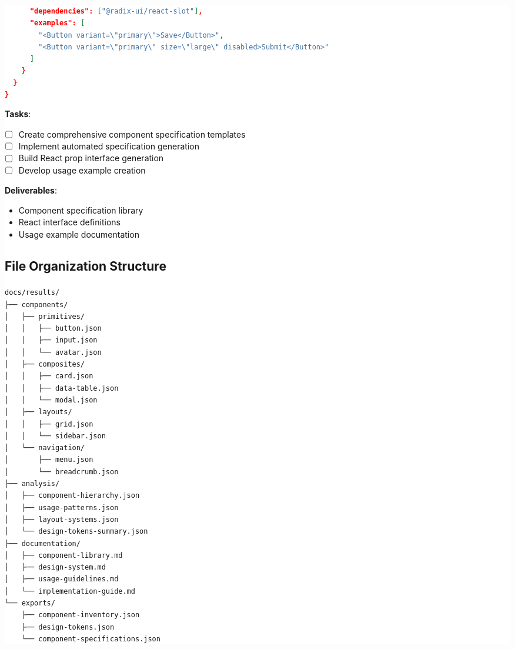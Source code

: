 ```json
      "dependencies": ["@radix-ui/react-slot"],
      "examples": [
        "<Button variant=\"primary\">Save</Button>",
        "<Button variant=\"primary\" size=\"large\" disabled>Submit</Button>"
      ]
    }
  }
}
```

**Tasks**:
- [ ] Create comprehensive component specification templates
- [ ] Implement automated specification generation
- [ ] Build React prop interface generation
- [ ] Develop usage example creation

**Deliverables**:
- Component specification library
- React interface definitions
- Usage example documentation

## File Organization Structure

```
docs/results/
├── components/
│   ├── primitives/
│   │   ├── button.json
│   │   ├── input.json
│   │   └── avatar.json
│   ├── composites/
│   │   ├── card.json
│   │   ├── data-table.json
│   │   └── modal.json
│   ├── layouts/
│   │   ├── grid.json
│   │   └── sidebar.json
│   └── navigation/
│       ├── menu.json
│       └── breadcrumb.json
├── analysis/
│   ├── component-hierarchy.json
│   ├── usage-patterns.json
│   ├── layout-systems.json
│   └── design-tokens-summary.json
├── documentation/
│   ├── component-library.md
│   ├── design-system.md
│   ├── usage-guidelines.md
│   └── implementation-guide.md
└── exports/
    ├── component-inventory.json
    ├── design-tokens.json
    └── component-specifications.json
```
